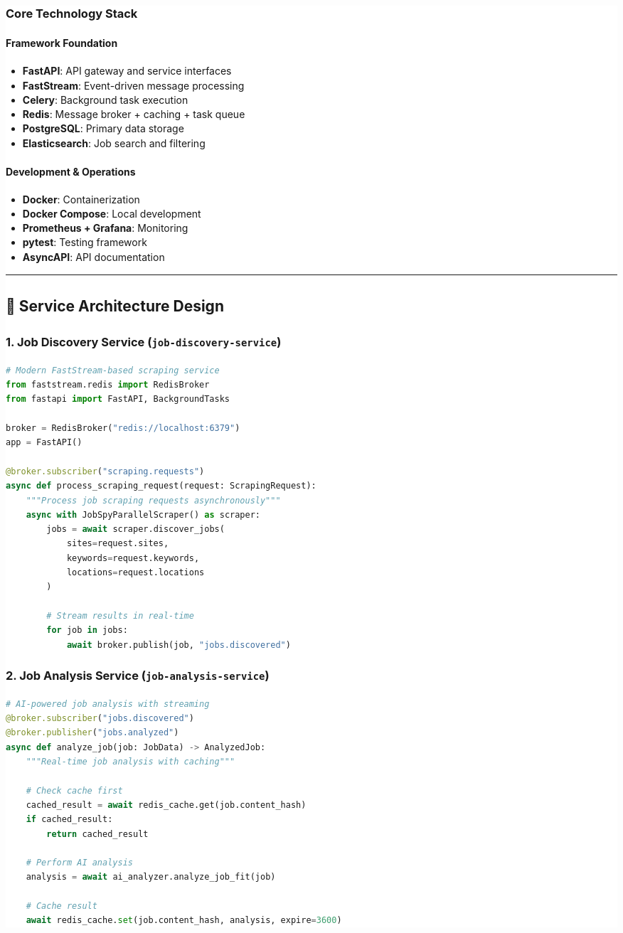 ### **Core Technology Stack**

#### **Framework Foundation**
- **FastAPI**: API gateway and service interfaces
- **FastStream**: Event-driven message processing
- **Celery**: Background task execution
- **Redis**: Message broker + caching + task queue
- **PostgreSQL**: Primary data storage
- **Elasticsearch**: Job search and filtering

#### **Development & Operations**
- **Docker**: Containerization
- **Docker Compose**: Local development
- **Prometheus + Grafana**: Monitoring
- **pytest**: Testing framework
- **AsyncAPI**: API documentation

---

## 🎯 Service Architecture Design

### **1. Job Discovery Service** (`job-discovery-service`)
```python
# Modern FastStream-based scraping service
from faststream.redis import RedisBroker
from fastapi import FastAPI, BackgroundTasks

broker = RedisBroker("redis://localhost:6379")
app = FastAPI()

@broker.subscriber("scraping.requests")
async def process_scraping_request(request: ScrapingRequest):
    """Process job scraping requests asynchronously"""
    async with JobSpyParallelScraper() as scraper:
        jobs = await scraper.discover_jobs(
            sites=request.sites,
            keywords=request.keywords,
            locations=request.locations
        )
        
        # Stream results in real-time
        for job in jobs:
            await broker.publish(job, "jobs.discovered")
```

### **2. Job Analysis Service** (`job-analysis-service`)
```python
# AI-powered job analysis with streaming
@broker.subscriber("jobs.discovered")
@broker.publisher("jobs.analyzed")
async def analyze_job(job: JobData) -> AnalyzedJob:
    """Real-time job analysis with caching"""
    
    # Check cache first
    cached_result = await redis_cache.get(job.content_hash)
    if cached_result:
        return cached_result
    
    # Perform AI analysis
    analysis = await ai_analyzer.analyze_job_fit(job)
    
    # Cache result
    await redis_cache.set(job.content_hash, analysis, expire=3600)
```